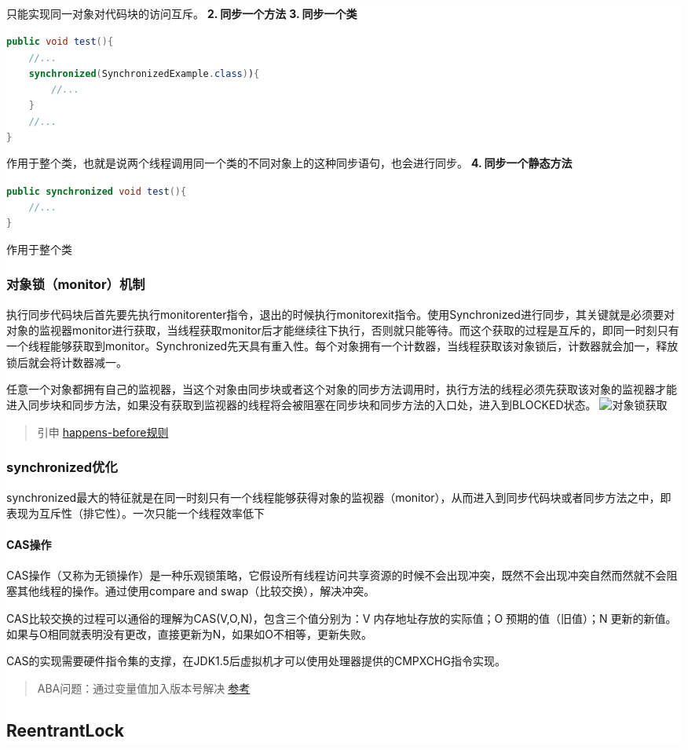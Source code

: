 只能实现同一对象对代码块的访问互斥。
**2. 同步一个方法**
**3. 同步一个类**

```java
public void test(){
    //...
    synchronized(SynchronizedExample.class)){
        //...
    }
    //...
}
```

作用于整个类，也就是说两个线程调用同一个类的不同对象上的这种同步语句，也会进行同步。
**4. 同步一个静态方法**

```java
public synchronized void test(){
    //...
}
```

作用于整个类

### 对象锁（monitor）机制

执行同步代码块后首先要先执行monitorenter指令，退出的时候执行monitorexit指令。使用Synchronized进行同步，其关键就是必须要对对象的监视器monitor进行获取，当线程获取monitor后才能继续往下执行，否则就只能等待。而这个获取的过程是互斥的，即同一时刻只有一个线程能够获取到monitor。Synchronized先天具有重入性。每个对象拥有一个计数器，当线程获取该对象锁后，计数器就会加一，释放锁后就会将计数器减一。

任意一个对象都拥有自己的监视器，当这个对象由同步块或者这个对象的同步方法调用时，执行方法的线程必须先获取该对象的监视器才能进入同步块和同步方法，如果没有获取到监视器的线程将会被阻塞在同步块和同步方法的入口处，进入到BLOCKED状态。
![对象锁获取](https://note.youdao.com/yws/api/personal/file/72D215D872BC4B48BC9FB226862858EB?method=download&shareKey=11aaa546f8909b020c771afb5a860dd5)

> 引申 [happens-before规则](https://juejin.im/post/5ae6d309518825673123fd0e#heading-3)

### synchronized优化

synchronized最大的特征就是在同一时刻只有一个线程能够获得对象的监视器（monitor），从而进入到同步代码块或者同步方法之中，即表现为互斥性（排它性）。一次只能一个线程效率低下

#### CAS操作

CAS操作（又称为无锁操作）是一种乐观锁策略，它假设所有线程访问共享资源的时候不会出现冲突，既然不会出现冲突自然而然就不会阻塞其他线程的操作。通过使用compare and swap（比较交换），解决冲突。

CAS比较交换的过程可以通俗的理解为CAS(V,O,N)，包含三个值分别为：V 内存地址存放的实际值；O 预期的值（旧值）；N 更新的新值。如果与O相同就表明没有更改，直接更新为N，如果如O不相等，更新失败。

CAS的实现需要硬件指令集的支撑，在JDK1.5后虚拟机才可以使用处理器提供的CMPXCHG指令实现。

> ABA问题：通过变量值加入版本号解决
> [参考](https://juejin.im/post/5ae6dc04f265da0ba351d3ff#heading-5)

## ReentrantLock

